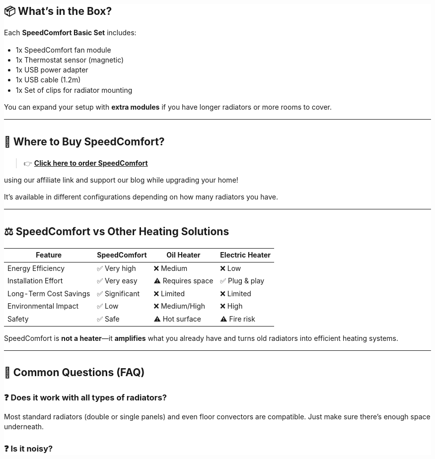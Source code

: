 
## 📦 What’s in the Box?

Each **SpeedComfort Basic Set** includes:

- 1x SpeedComfort fan module
- 1x Thermostat sensor (magnetic)
- 1x USB power adapter
- 1x USB cable (1.2m)
- 1x Set of clips for radiator mounting

You can expand your setup with **extra modules** if you have longer radiators or more rooms to cover.

---

## 🛒 Where to Buy SpeedComfort?

> 👉 **[Click here to order SpeedComfort](https://tidd.ly/3FUFAqf?utm_source=ikoconnect&utm_medium=blog&utm_campaign=speedcomfort)**

 using our affiliate link and support our blog while upgrading your home!

It’s available in different configurations depending on how many radiators you have.

---

## ⚖️ SpeedComfort vs Other Heating Solutions

| Feature                    | SpeedComfort       | Oil Heater         | Electric Heater    |
|----------------------------|--------------------|--------------------|--------------------|
| Energy Efficiency          | ✅ Very high        | ❌ Medium           | ❌ Low              |
| Installation Effort        | ✅ Very easy        | ⚠️ Requires space   | ✅ Plug & play      |
| Long-Term Cost Savings     | ✅ Significant      | ❌ Limited          | ❌ Limited          |
| Environmental Impact       | ✅ Low              | ❌ Medium/High      | ❌ High             |
| Safety                     | ✅ Safe             | ⚠️ Hot surface      | ⚠️ Fire risk        |

SpeedComfort is **not a heater**—it **amplifies** what you already have and turns old radiators into efficient heating systems.

---

## 🤔 Common Questions (FAQ)

### ❓ Does it work with all types of radiators?

Most standard radiators (double or single panels) and even floor convectors are compatible. Just make sure there’s enough space underneath.

### ❓ Is it noisy?

